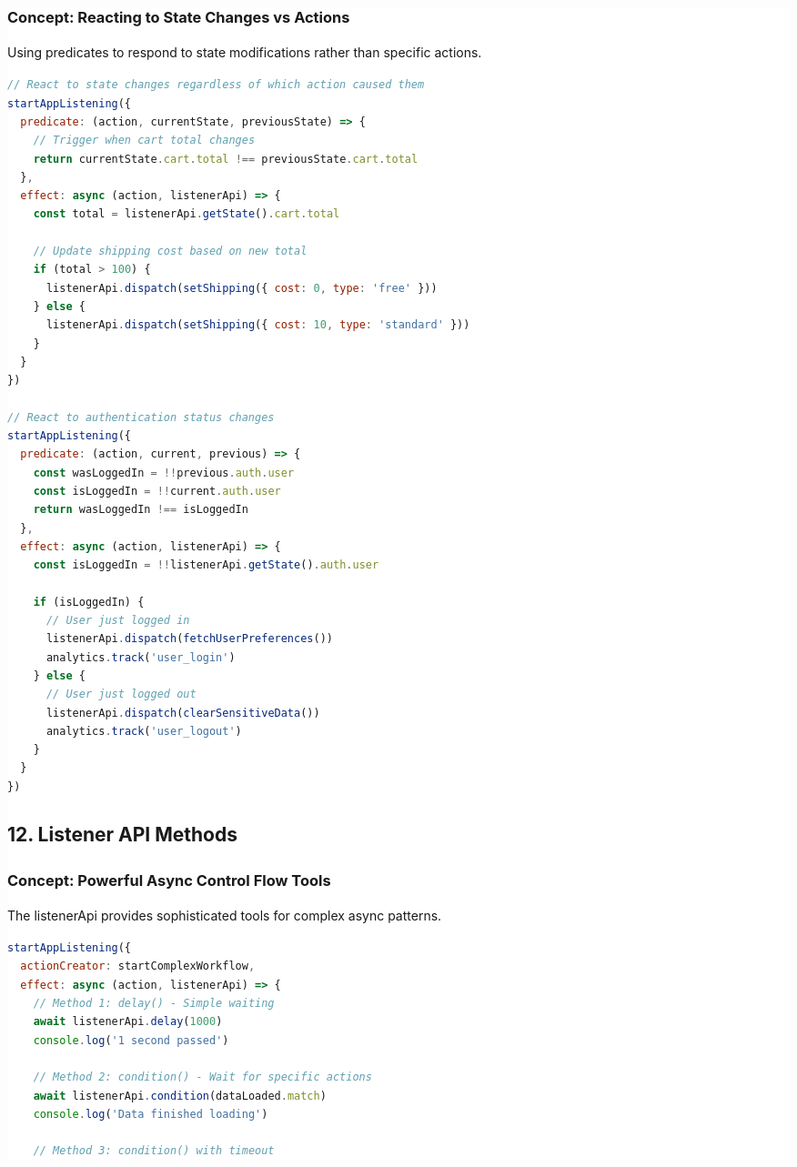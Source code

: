 ### Concept: Reacting to State Changes vs Actions
Using predicates to respond to state modifications rather than specific actions.

```javascript
// React to state changes regardless of which action caused them
startAppListening({
  predicate: (action, currentState, previousState) => {
    // Trigger when cart total changes
    return currentState.cart.total !== previousState.cart.total
  },
  effect: async (action, listenerApi) => {
    const total = listenerApi.getState().cart.total
    
    // Update shipping cost based on new total
    if (total > 100) {
      listenerApi.dispatch(setShipping({ cost: 0, type: 'free' }))
    } else {
      listenerApi.dispatch(setShipping({ cost: 10, type: 'standard' }))
    }
  }
})

// React to authentication status changes
startAppListening({
  predicate: (action, current, previous) => {
    const wasLoggedIn = !!previous.auth.user
    const isLoggedIn = !!current.auth.user
    return wasLoggedIn !== isLoggedIn
  },
  effect: async (action, listenerApi) => {
    const isLoggedIn = !!listenerApi.getState().auth.user
    
    if (isLoggedIn) {
      // User just logged in
      listenerApi.dispatch(fetchUserPreferences())
      analytics.track('user_login')
    } else {
      // User just logged out
      listenerApi.dispatch(clearSensitiveData())
      analytics.track('user_logout')
    }
  }
})
```

## 12. Listener API Methods

### Concept: Powerful Async Control Flow Tools
The listenerApi provides sophisticated tools for complex async patterns.

```javascript
startAppListening({
  actionCreator: startComplexWorkflow,
  effect: async (action, listenerApi) => {
    // Method 1: delay() - Simple waiting
    await listenerApi.delay(1000)
    console.log('1 second passed')
    
    // Method 2: condition() - Wait for specific actions
    await listenerApi.condition(dataLoaded.match)
    console.log('Data finished loading')
    
    // Method 3: condition() with timeout
```